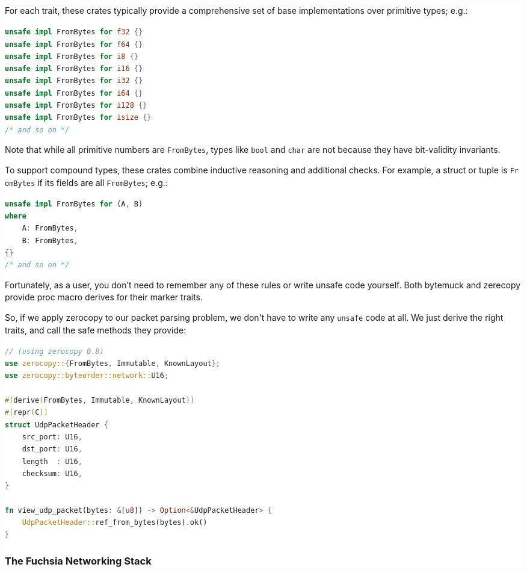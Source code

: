 For each trait, these crates typically provide a comprehensive set of base implementations over primitive types; e.g.:
```rust
unsafe impl FromBytes for f32 {}
unsafe impl FromBytes for f64 {}
unsafe impl FromBytes for i8 {}
unsafe impl FromBytes for i16 {}
unsafe impl FromBytes for i32 {}
unsafe impl FromBytes for i64 {}
unsafe impl FromBytes for i128 {}
unsafe impl FromBytes for isize {}
/* and so on */
```
Note that while all primitive numbers are `FromBytes`, types like `bool` and `char` are not because they have bit-validity invariants.

To support compound types, these crates combine inductive reasoning and additional checks. For example, a struct or tuple is `FromBytes` if its fields are all `FromBytes`; e.g.:

```rust
unsafe impl FromBytes for (A, B)
where
    A: FromBytes,
    B: FromBytes,
{}
/* and so on */
```

Fortunately, as a user, you don’t need to remember any of these rules or write unsafe code yourself. Both bytemuck and zerecopy provide proc macro derives for their marker traits.


So, if we apply zerocopy to our packet parsing problem, we don't have to write any `unsafe` code at all. We just derive the right traits, and call the safe methods they provide:
```rust
// (using zerocopy 0.8)
use zerocopy::{FromBytes, Immutable, KnownLayout};
use zerocopy::byteorder::network::U16;

#[derive(FromBytes, Immutable, KnownLayout)]
#[repr(C)]
struct UdpPacketHeader {
    src_port: U16,
    dst_port: U16,
    length  : U16,
    checksum: U16,
}

fn view_udp_packet(bytes: &[u8]) -> Option<&UdpPacketHeader> {
    UdpPacketHeader::ref_from_bytes(bytes).ok()
}
```

### The Fuchsia Networking Stack


[`TransmuteFrom`]: https://doc.rust-lang.org/nightly/std/mem/trait.TransmuteFrom.html